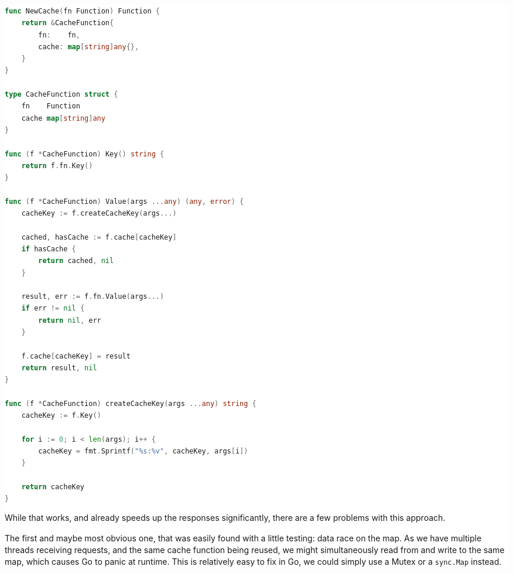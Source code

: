 ```go
func NewCache(fn Function) Function {
	return &CacheFunction{
		fn:    fn,
		cache: map[string]any{},
	}
}

type CacheFunction struct {
	fn    Function
	cache map[string]any
}

func (f *CacheFunction) Key() string {
	return f.fn.Key()
}

func (f *CacheFunction) Value(args ...any) (any, error) {
	cacheKey := f.createCacheKey(args...)

	cached, hasCache := f.cache[cacheKey]
	if hasCache {
		return cached, nil
	}

	result, err := f.fn.Value(args...)
	if err != nil {
		return nil, err
	}

	f.cache[cacheKey] = result
	return result, nil
}

func (f *CacheFunction) createCacheKey(args ...any) string {
	cacheKey := f.Key()

	for i := 0; i < len(args); i++ {
		cacheKey = fmt.Sprintf("%s:%v", cacheKey, args[i])
	}

	return cacheKey
}
```

While that works, and already speeds up the responses significantly, there are a few problems with
this approach.

The first and maybe most obvious one, that was easily found with a little testing: data
race on the map. As we have multiple threads receiving requests, and the same cache function being
reused, we might simultaneously read from and write to the same map, which causes Go to panic
at runtime. This is relatively easy to fix in Go, we could simply use a Mutex or a `sync.Map` instead.
